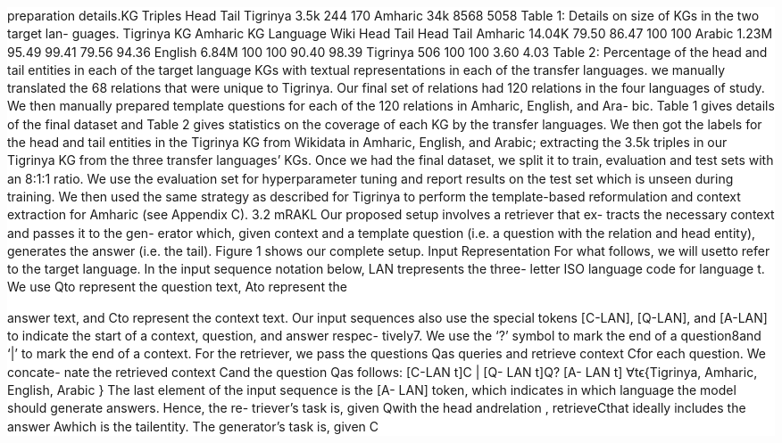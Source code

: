 preparation details.KG Triples Head Tail
Tigrinya 3.5k 244 170
Amharic 34k 8568 5058
Table 1: Details on size of KGs in the two target lan-
guages.
Tigrinya KG Amharic KG
Language Wiki Head Tail Head Tail
Amharic 14.04K 79.50 86.47 100 100
Arabic 1.23M 95.49 99.41 79.56 94.36
English 6.84M 100 100 90.40 98.39
Tigrinya 506 100 100 3.60 4.03
Table 2: Percentage of the head and tail entities in each
of the target language KGs with textual representations
in each of the transfer languages.
we manually translated the 68 relations that were
unique to Tigrinya. Our final set of relations had
120 relations in the four languages of study. We
then manually prepared template questions for each
of the 120 relations in Amharic, English, and Ara-
bic. Table 1 gives details of the final dataset and
Table 2 gives statistics on the coverage of each KG
by the transfer languages. We then got the labels
for the head and tail entities in the Tigrinya KG
from Wikidata in Amharic, English, and Arabic;
extracting the 3.5k triples in our Tigrinya KG from
the three transfer languages’ KGs. Once we had the
final dataset, we split it to train, evaluation and test
sets with an 8:1:1 ratio. We use the evaluation set
for hyperparameter tuning and report results on the
test set which is unseen during training. We then
used the same strategy as described for Tigrinya
to perform the template-based reformulation and
context extraction for Amharic (see Appendix C).
3.2 mRAKL
Our proposed setup involves a retriever that ex-
tracts the necessary context and passes it to the gen-
erator which, given context and a template question
(i.e. a question with the relation and head entity),
generates the answer (i.e. the tail). Figure 1 shows
our complete setup.
Input Representation For what follows, we will
usetto refer to the target language. In the input
sequence notation below, LAN trepresents the three-
letter ISO language code for language t. We use
Qto represent the question text, Ato represent the

answer text, and Cto represent the context text.
Our input sequences also use the special tokens
[C-LAN], [Q-LAN], and [A-LAN] to indicate the
start of a context, question, and answer respec-
tively7. We use the ‘?’ symbol to mark the end of a
question8and ‘|’ to mark the end of a context. For
the retriever, we pass the questions Qas queries and
retrieve context Cfor each question. We concate-
nate the retrieved context Cand the question Qas
follows:
[C-LAN t]C | [Q- LAN t]Q? [A- LAN t]
∀tϵ{Tigrinya, Amharic, English, Arabic }
The last element of the input sequence is the [A-
LAN] token, which indicates in which language
the model should generate answers. Hence, the re-
triever’s task is, given Qwith the head andrelation ,
retrieveCthat ideally includes the answer Awhich
is the tailentity. The generator’s task is, given C